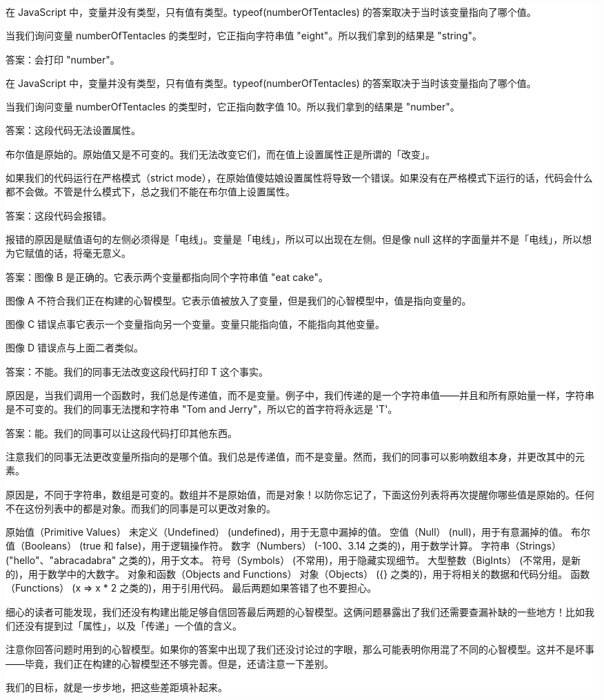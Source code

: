 在 JavaScript 中，变量并没有类型，只有值有类型。typeof(numberOfTentacles) 的答案取决于当时该变量指向了哪个值。

当我们询问变量 numberOfTentacles 的类型时，它正指向字符串值 "eight"。所以我们拿到的结果是 "string"。

答案：会打印 "number"。

在 JavaScript 中，变量并没有类型，只有值有类型。typeof(numberOfTentacles) 的答案取决于当时该变量指向了哪个值。

当我们询问变量 numberOfTentacles 的类型时，它正指向数字值 10。所以我们拿到的结果是 "number"。

答案：这段代码无法设置属性。

布尔值是原始的。原始值又是不可变的。我们无法改变它们，而在值上设置属性正是所谓的「改变」。

如果我们的代码运行在严格模式（strict mode），在原始值傻姑娘设置属性将导致一个错误。如果没有在严格模式下运行的话，代码会什么都不会做。不管是什么模式下，总之我们不能在布尔值上设置属性。

答案：这段代码会报错。

报错的原因是赋值语句的左侧必须得是「电线」。变量是「电线」，所以可以出现在左侧。但是像 null 这样的字面量并不是「电线」，所以想为它赋值的话，将毫无意义。

答案：图像 B 是正确的。它表示两个变量都指向同个字符串值 "eat cake"。

图像 A 不符合我们正在构建的心智模型。它表示值被放入了变量，但是我们的心智模型中，值是指向变量的。

图像 C 错误点事它表示一个变量指向另一个变量。变量只能指向值，不能指向其他变量。

图像 D 错误点与上面二者类似。



答案：不能。我们的同事无法改变这段代码打印 T 这个事实。

原因是，当我们调用一个函数时，我们总是传递值，而不是变量。例子中，我们传递的是一个字符串值——并且和所有原始量一样，字符串是不可变的。我们的同事无法搅和字符串 "Tom and Jerry"，所以它的首字符将永远是 'T'。

答案：能。我们的同事可以让这段代码打印其他东西。

注意我们的同事无法更改变量所指向的是哪个值。我们总是传递值，而不是变量。然而，我们的同事可以影响数组本身，并更改其中的元素。

原因是，不同于字符串，数组是可变的。数组并不是原始值，而是对象！以防你忘记了，下面这份列表将再次提醒你哪些值是原始的。任何不在这份列表中的都是对象。而我们的同事是可以更改对象的。

原始值（Primitive Values）
未定义（Undefined） (undefined)，用于无意中漏掉的值。
空值（Null） (null)，用于有意漏掉的值。
布尔值（Booleans） (true 和 false)，用于逻辑操作符。
数字（Numbers） (-100、3.14 之类的)，用于数学计算。
字符串（Strings） ("hello"、"abracadabra" 之类的)，用于文本。
符号（Symbols） (不常用)，用于隐藏实现细节。
大型整数（BigInts） (不常用，是新的)，用于数学中的大数字。
对象和函数（Objects and Functions）
对象（Objects） ({} 之类的)，用于将相关的数据和代码分组。
函数（Functions） (x => x * 2 之类的)，用于引用代码。
最后两题如果答错了也不要担心。

细心的读者可能发现，我们还没有构建出能足够自信回答最后两题的心智模型。这俩问题暴露出了我们还需要查漏补缺的一些地方！比如我们还没有提到过「属性」，以及「传递」一个值的含义。

注意你回答问题时用到的心智模型。如果你的答案中出现了我们还没讨论过的字眼，那么可能表明你用混了不同的心智模型。这并不是坏事——毕竟，我们正在构建的心智模型还不够完善。但是，还请注意一下差别。

我们的目标，就是一步步地，把这些差距填补起来。
